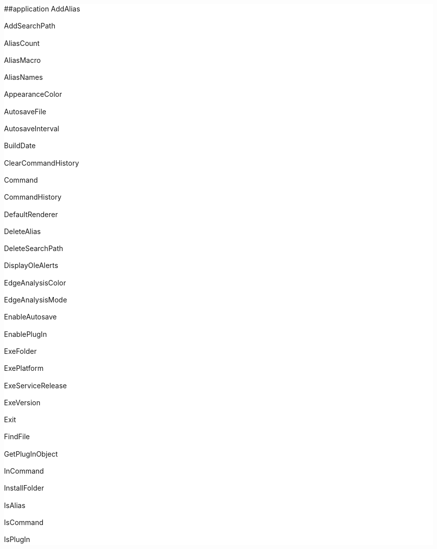 
##application
AddAlias

AddSearchPath

AliasCount

AliasMacro

AliasNames

AppearanceColor

AutosaveFile

AutosaveInterval

BuildDate

ClearCommandHistory

Command

CommandHistory

DefaultRenderer

DeleteAlias

DeleteSearchPath

DisplayOleAlerts

EdgeAnalysisColor

EdgeAnalysisMode

EnableAutosave

EnablePlugIn

ExeFolder

ExePlatform

ExeServiceRelease

ExeVersion

Exit

FindFile

GetPlugInObject

InCommand

InstallFolder

IsAlias

IsCommand

IsPlugIn
